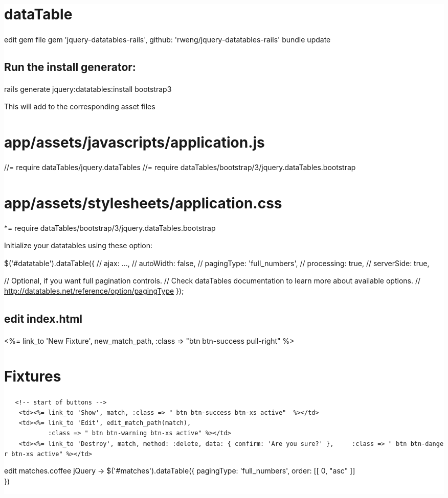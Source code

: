 
dataTable
=========
edit gem file
  gem 'jquery-datatables-rails', github: 'rweng/jquery-datatables-rails'
bundle update

Run the install generator:
--------------------------
rails generate jquery:datatables:install bootstrap3

This will add to the corresponding asset files

# app/assets/javascripts/application.js
//= require dataTables/jquery.dataTables
//= require dataTables/bootstrap/3/jquery.dataTables.bootstrap

# app/assets/stylesheets/application.css
*= require dataTables/bootstrap/3/jquery.dataTables.bootstrap

Initialize your datatables using these option:

$('#datatable').dataTable({
  // ajax: ...,
  // autoWidth: false,
  // pagingType: 'full_numbers',
  // processing: true,
  // serverSide: true,

  // Optional, if you want full pagination controls.
  // Check dataTables documentation to learn more about available options.
  // http://datatables.net/reference/option/pagingType
});

edit index.html
---------------
<div class ="page-header text-center" > 
  <%= link_to 'New Fixture', new_match_path,
  :class => "btn btn-success pull-right"  %>
  <h1>Fixtures</h1>
</div>

  <table id="matches" class="table table-striped table-hover"> 

       <!-- start of buttons -->
        <td><%= link_to 'Show', match, :class => " btn btn-success btn-xs active"  %></td>
        <td><%= link_to 'Edit', edit_match_path(match), 
                :class => " btn btn-warning btn-xs active" %></td>
        <td><%= link_to 'Destroy', match, method: :delete, data: { confirm: 'Are you sure?' },     :class => " btn btn-danger btn-xs active" %></td>

edit matches.coffee
jQuery ->
        $('#matches').dataTable({
        pagingType: 'full_numbers', 
        order: [[ 0, "asc" ]]         
        })    	
